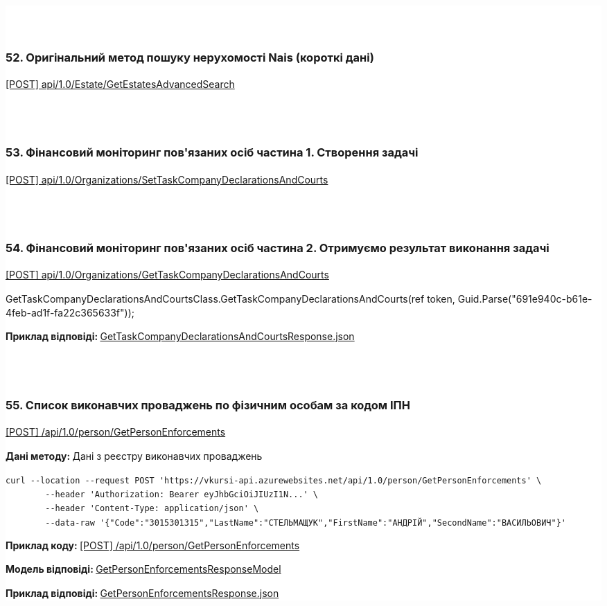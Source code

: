 <br>
<br>

<h3>52. Оригінальний метод пошуку нерухомості Nais (короткі дані) </h3>
<p><a href="https://github.com/vkursi-pro/API/blob/master/vkursi-api-example/estate/GetEstatesAdvancedSearchClass.cs" target="_blank">[POST] api/1.0/Estate/GetEstatesAdvancedSearch</a></p>

<br>
<br>

<h3>53. Фінансовий моніторинг пов'язаних осіб частина 1. Створення задачі</h3>
<p><a href="https://github.com/vkursi-pro/API/blob/master/vkursi-api-example/organizations/SetTaskCompanyDeclarationsAndCourtsClass.cs" target="_blank">[POST] api/1.0/Organizations/SetTaskCompanyDeclarationsAndCourts</a></p>

<br>
<br>

<h3>54. Фінансовий моніторинг пов'язаних осіб частина 2. Отримуємо результат виконання задачі</h3>
<p><a href="https://github.com/vkursi-pro/API/blob/master/vkursi-api-example/organizations/GetTaskCompanyDeclarationsAndCourtsClass.cs" target="_blank">[POST] api/1.0/Organizations/GetTaskCompanyDeclarationsAndCourts</a></p>

GetTaskCompanyDeclarationsAndCourtsClass.GetTaskCompanyDeclarationsAndCourts(ref token, Guid.Parse("691e940c-b61e-4feb-ad1f-fa22c365633f"));

<p><b>Приклад відповіді: </b> <a href="https://raw.githubusercontent.com/vkursi-pro/API/master/vkursi-api-example/responseExample/GetTaskCompanyDeclarationsAndCourtsResponse.json" target="_blank">GetTaskCompanyDeclarationsAndCourtsResponse.json</a></p>

<br>
<br>
        
<h3>55. Список виконавчих проваджень по фізичним особам за кодом ІПН</h3>
<p><a href="https://github.com/vkursi-pro/API/blob/master/vkursi-api-example/person/GetPersonEnforcementsClass.cs" target="_blank">[POST] /api/1.0/person/GetPersonEnforcements</a></p>

<p><b>Дані методу: </b>Дані з реєстру виконавчих проваджень</p>

<pre><code>curl --location --request POST 'https://vkursi-api.azurewebsites.net/api/1.0/person/GetPersonEnforcements' \
        --header 'Authorization: Bearer eyJhbGciOiJIUzI1N...' \
        --header 'Content-Type: application/json' \
        --data-raw '{"Code":"3015301315","LastName":"СТЕЛЬМАЩУК","FirstName":"АНДРІЙ","SecondName":"ВАСИЛЬОВИЧ"}'
</code></pre>

<p><b>Приклад коду: </b><a href="https://github.com/vkursi-pro/API/blob/master/vkursi-api-example/person/GetPersonEnforcementsClass.cs" target="_blank">[POST] /api/1.0/person/GetPersonEnforcements</a></p>

<p><b>Модель відповіді: </b><a href="https://github.com/vkursi-pro/API/blob/master/vkursi-api-example/person/GetPersonEnforcementsClass.cs#L154" target="_blank">GetPersonEnforcementsResponseModel </a></p>

<p><b>Приклад відповіді: </b> <a href="https://github.com/vkursi-pro/API/blob/master/vkursi-api-example/responseExample/GetPersonEnforcementsResponse.json" target="_blank">GetPersonEnforcementsResponse.json</a></p>
